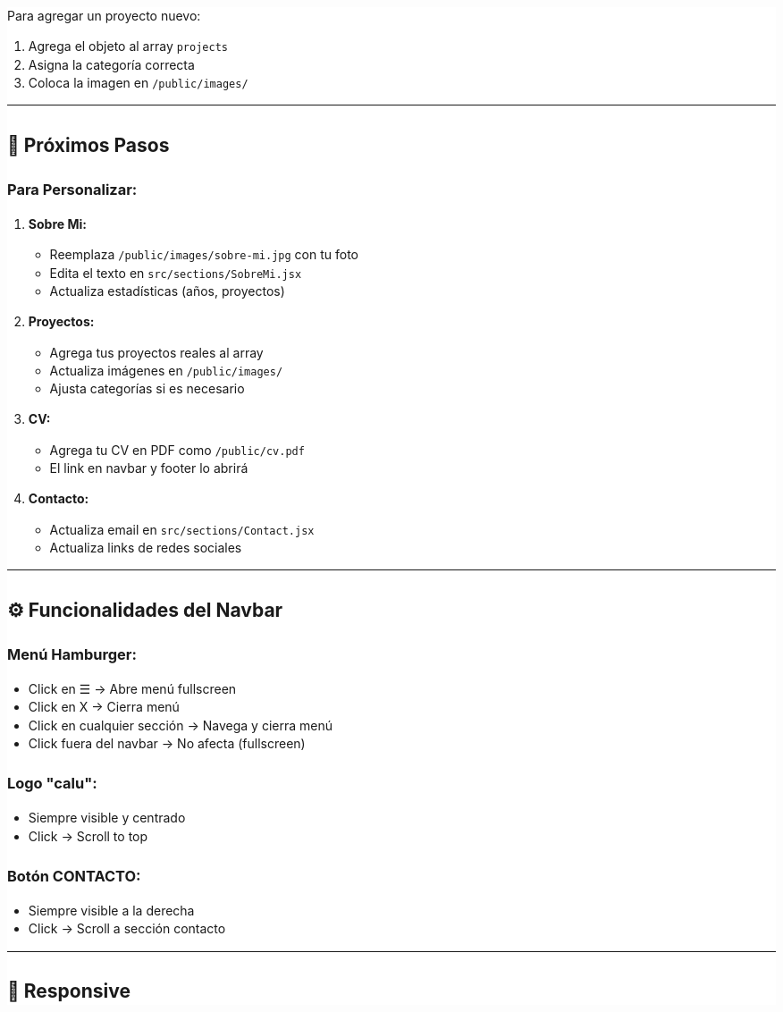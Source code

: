 Para agregar un proyecto nuevo:
1. Agrega el objeto al array `projects`
2. Asigna la categoría correcta
3. Coloca la imagen en `/public/images/`

---

## 🚀 Próximos Pasos

### Para Personalizar:

1. **Sobre Mi:**
   - Reemplaza `/public/images/sobre-mi.jpg` con tu foto
   - Edita el texto en `src/sections/SobreMi.jsx`
   - Actualiza estadísticas (años, proyectos)

2. **Proyectos:**
   - Agrega tus proyectos reales al array
   - Actualiza imágenes en `/public/images/`
   - Ajusta categorías si es necesario

3. **CV:**
   - Agrega tu CV en PDF como `/public/cv.pdf`
   - El link en navbar y footer lo abrirá

4. **Contacto:**
   - Actualiza email en `src/sections/Contact.jsx`
   - Actualiza links de redes sociales

---

## ⚙️ Funcionalidades del Navbar

### Menú Hamburger:
- Click en ☰ → Abre menú fullscreen
- Click en X → Cierra menú
- Click en cualquier sección → Navega y cierra menú
- Click fuera del navbar → No afecta (fullscreen)

### Logo "calu":
- Siempre visible y centrado
- Click → Scroll to top

### Botón CONTACTO:
- Siempre visible a la derecha
- Click → Scroll a sección contacto

---

## 📱 Responsive
